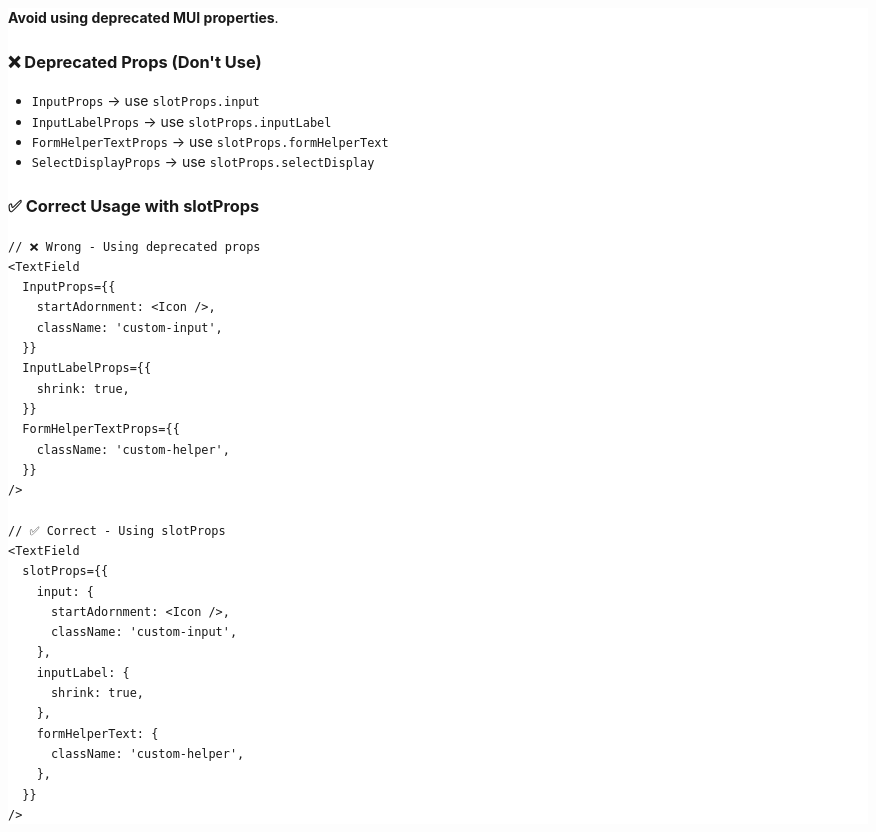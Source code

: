 **Avoid using deprecated MUI properties**.

### ❌ Deprecated Props (Don't Use)

- `InputProps` → use `slotProps.input`
- `InputLabelProps` → use `slotProps.inputLabel`
- `FormHelperTextProps` → use `slotProps.formHelperText`
- `SelectDisplayProps` → use `slotProps.selectDisplay`

### ✅ Correct Usage with slotProps

```tsx
// ❌ Wrong - Using deprecated props
<TextField
  InputProps={{
    startAdornment: <Icon />,
    className: 'custom-input',
  }}
  InputLabelProps={{
    shrink: true,
  }}
  FormHelperTextProps={{
    className: 'custom-helper',
  }}
/>

// ✅ Correct - Using slotProps
<TextField
  slotProps={{
    input: {
      startAdornment: <Icon />,
      className: 'custom-input',
    },
    inputLabel: {
      shrink: true,
    },
    formHelperText: {
      className: 'custom-helper',
    },
  }}
/>
```
